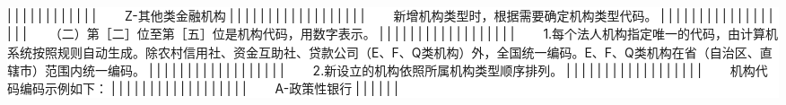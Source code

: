 |            |          |            |                |                    |          |                        |              |              |              |              | 　　Z-其他类金融机构                                                                                                                                                                                                                                                                                                                    |         |                                                                                                                                                                                                                                                                      |            |                  |                |
|            |          |            |                |                    |          |                        |              |              |              |              | 　　新增机构类型时，根据需要确定机构类型代码。                                                                                                                                                                                                                                                                                          |         |                                                                                                                                                                                                                                                                      |            |                  |                |
|            |          |            |                |                    |          |                        |              |              |              |              | 　　（二）第［二］位至第［五］位是机构代码，用数字表示。                                                                                                                                                                                                                                                                                |         |                                                                                                                                                                                                                                                                      |            |                  |                |
|            |          |            |                |                    |          |                        |              |              |              |              | 　　1.每个法人机构指定唯一的代码，由计算机系统按照规则自动生成。除农村信用社、资金互助社、贷款公司（E、F、Q类机构）外，全国统一编码。E、F、Q类机构在省（自治区、直辖市）范围内统一编码。                                                                                                                                                |         |                                                                                                                                                                                                                                                                      |            |                  |                |
|            |          |            |                |                    |          |                        |              |              |              |              | 　　2.新设立的机构依照所属机构类型顺序排列。                                                                                                                                                                                                                                                                                            |         |                                                                                                                                                                                                                                                                      |            |                  |                |
|            |          |            |                |                    |          |                        |              |              |              |              | 　　机构代码编码示例如下：                                                                                                                                                                                                                                                                                                              |         |                                                                                                                                                                                                                                                                      |            |                  |                |
|            |          |            |                |                    |          |                        |              |              |              |              | 　　A-政策性银行                                                                                                                                                                                                                                                                                                                        |         |                                                                                                                                                                                                                                                                      |            |                  |                |